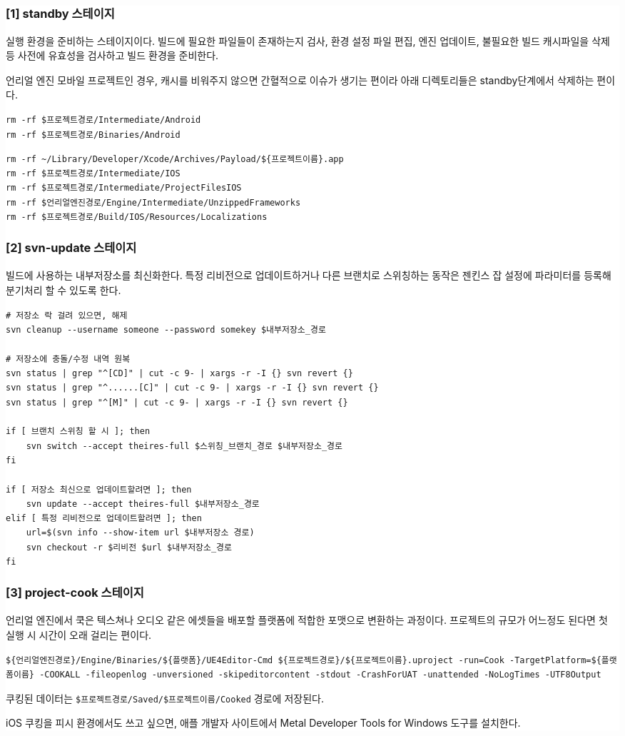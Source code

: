 ### [1] standby 스테이지
실행 환경을 준비하는 스테이지이다. 빌드에 필요한 파일들이 존재하는지 검사, 환경 설정 파일 편집, 엔진 업데이트, 불필요한 빌드 캐시파일을 삭제 등 사전에 유효성을 검사하고 빌드 환경을 준비한다.

언리얼 엔진 모바일 프로젝트인 경우, 캐시를 비워주지 않으면 간혈적으로 이슈가 생기는 편이라 아래 디렉토리들은 standby단계에서 삭제하는 편이다.

```
rm -rf $프로젝트경로/Intermediate/Android
rm -rf $프로젝트경로/Binaries/Android
```

```
rm -rf ~/Library/Developer/Xcode/Archives/Payload/${프로젝트이름}.app
rm -rf $프로젝트경로/Intermediate/IOS
rm -rf $프로젝트경로/Intermediate/ProjectFilesIOS
rm -rf $언리얼엔진경로/Engine/Intermediate/UnzippedFrameworks
rm -rf $프로젝트경로/Build/IOS/Resources/Localizations
```

### [2] svn-update 스테이지
빌드에 사용하는 내부저장소를 최신화한다. 특정 리비전으로 업데이트하거나 다른 브랜치로 스위칭하는 동작은 젠킨스 잡 설정에 파라미터를 등록해 분기처리 할 수 있도록 한다. 

```
# 저장소 락 걸려 있으면, 해제
svn cleanup --username someone --password somekey $내부저장소_경로

# 저장소에 충돌/수정 내역 원복
svn status | grep "^[CD]" | cut -c 9- | xargs -r -I {} svn revert {}
svn status | grep "^......[C]" | cut -c 9- | xargs -r -I {} svn revert {}
svn status | grep "^[M]" | cut -c 9- | xargs -r -I {} svn revert {}

if [ 브랜치 스위칭 할 시 ]; then
	svn switch --accept theires-full $스위칭_브랜치_경로 $내부저장소_경로
fi

if [ 저장소 최신으로 업데이트할려면 ]; then
	svn update --accept theires-full $내부저장소_경로
elif [ 특정 리비전으로 업데이트할려면 ]; then
	url=$(svn info --show-item url $내부저장소 경로)
	svn checkout -r $리비전 $url $내부저장소_경로
fi
```

### [3] project-cook 스테이지
언리얼 엔진에서 쿡은 텍스쳐나 오디오 같은 에셋들을 배포할 플랫폼에 적합한 포맷으로 변환하는 과정이다. 프로젝트의 규모가 어느정도 된다면 첫 실행 시 시간이 오래 걸리는 편이다.

```
${언리얼엔진경로}/Engine/Binaries/${플랫폼}/UE4Editor-Cmd ${프로젝트경로}/${프로젝트이름}.uproject -run=Cook -TargetPlatform=${플랫폼이름} -COOKALL -fileopenlog -unversioned -skipeditorcontent -stdout -CrashForUAT -unattended -NoLogTimes -UTF8Output
```

쿠킹된 데이터는 `$프로젝트경로/Saved/$프로젝트이름/Cooked` 경로에 저장된다.

iOS 쿠킹을 피시 환경에서도 쓰고 싶으면, 애플 개발자 사이트에서 Metal Developer Tools for Windows 도구를 설치한다.

